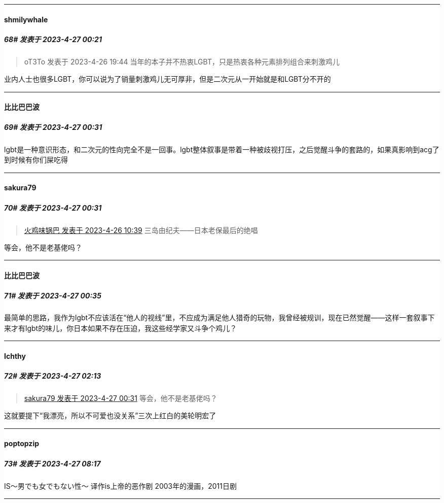 *****

####  shmilywhale  
##### 68#       发表于 2023-4-27 00:21

<blockquote>oT3To 发表于 2023-4-26 19:44
当年的本子并不热衷LGBT，只是热衷各种元素排列组合来刺激鸡儿</blockquote>
业内人士也很多LGBT，你可以说为了销量刺激鸡儿无可厚非，但是二次元从一开始就是和LGBT分不开的


*****

####  比比巴巴波  
##### 69#       发表于 2023-4-27 00:31

lgbt是一种意识形态，和二次元的性向完全不是一回事。lgbt整体叙事是带着一种被歧视打压，之后觉醒斗争的套路的，如果真影响到acg了到时候有你们屎吃得

*****

####  sakura79  
##### 70#       发表于 2023-4-27 00:31

<blockquote><a href="httphttps://bbs.saraba1st.com/2b/forum.php?mod=redirect&amp;goto=findpost&amp;pid=60617245&amp;ptid=2130853" target="_blank">火鸡味锅巴 发表于 2023-4-26 10:39</a>
三岛由纪夫——日本老保最后的绝唱</blockquote>
等会，他不是老基佬吗？


*****

####  比比巴巴波  
##### 71#       发表于 2023-4-27 00:35

最简单的思路，我作为lgbt不应该活在“他人的视线”里，不应成为满足他人猎奇的玩物，我曾经被规训，现在已然觉醒——这样一套叙事下来才有lgbt的味儿，你日本如果不存在压迫，我这些经学家又斗争个鸡儿？


*****

####  Ichthy  
##### 72#       发表于 2023-4-27 02:13

<blockquote><a href="httphttps://bbs.saraba1st.com/2b/forum.php?mod=redirect&amp;goto=findpost&amp;pid=60628224&amp;ptid=2130853" target="_blank">sakura79 发表于 2023-4-27 00:31</a>
等会，他不是老基佬吗？</blockquote>
这就要提下“我漂亮，所以不可爱也没关系”三次上红白的美轮明宏了


*****

####  poptopzip  
##### 73#       发表于 2023-4-27 08:17

IS〜男でも女でもない性〜 译作is上帝的恶作剧 2003年的漫画，2011日剧


*****
